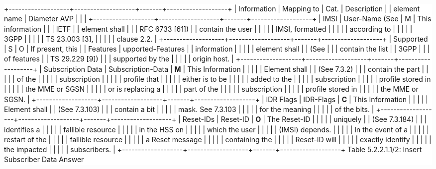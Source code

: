 +-------------------+-------------------+-------+-------------------+ | Information | Mapping to | Cat. | Description | | element name | Diameter AVP | | | +-------------------+-------------------+-------+-------------------+ | IMSI | User-Name (See | M | This information | | | IETF | | element shall | | | RFC 6733 [61]) | | contain the user | | | | | IMSI, formatted | | | | | according to | | | | | 3GPP | | | | | TS 23.003 [3], | | | | | clause 2.2. | +-------------------+-------------------+-------+-------------------+ | Supported | S | O | If present, this | | Features | upported-Features | | information | | | | | element shall | | (See | | | contain the list | | 3GPP | | | of features | | TS 29.229 [9]) | | | supported by the | | | | | origin host. | +-------------------+-------------------+-------+-------------------+ | Subscription Data | Subscription-Data | **M** | This Information | | | | | Element shall | | (See 7.3.2) | | | contain the part | | | | | of the | | | | | subscription | | | | | profile that | | | | | either is to be | | | | | added to the | | | | | subscription | | | | | profile stored in | | | | | the MME or SGSN | | | | | or is replacing a | | | | | part of the | | | | | subscription | | | | | profile stored in | | | | | the MME or SGSN. | +-------------------+-------------------+-------+-------------------+ | IDR Flags | IDR-Flags | **C** | This Information | | | | | Element shall | | (See 7.3.103) | | | contain a bit | | | | | mask. See 7.3.103 | | | | | for the meaning | | | | | of the bits. | +-------------------+-------------------+-------+-------------------+ | Reset-IDs | Reset-ID | **O** | The Reset-ID | | | | | uniquely | | (See 7.3.184) | | | identifies a | | | | | fallible resource | | | | | in the HSS on | | | | | which the user | | | | | (IMSI) depends. | | | | | In the event of a | | | | | restart of the | | | | | fallible resource | | | | | a Reset message | | | | | containing the | | | | | Reset-ID will | | | | | exactly identify | | | | | the impacted | | | | | subscribers. | +-------------------+-------------------+-------+-------------------+
Table 5.2.2.1.1/2: Insert Subscriber Data Answer